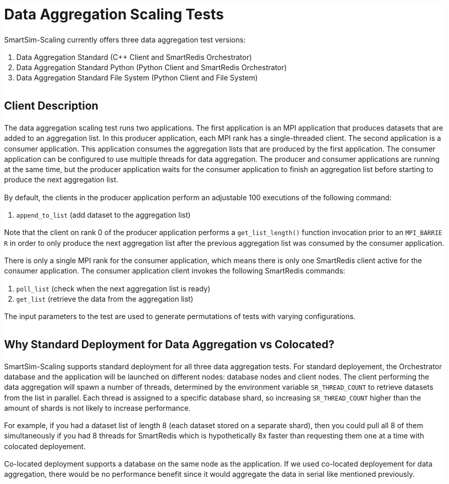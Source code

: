 # Data Aggregation Scaling Tests

SmartSim-Scaling currently offers three data aggregation test versions:

 1. Data Aggregation Standard               (C++ Client and SmartRedis Orchestrator)
 2. Data Aggregation Standard Python        (Python Client and SmartRedis Orchestrator)
 3. Data Aggregation Standard File System   (Python Client and File System)

## Client Description

The data aggregation scaling test runs two applications. The first application
is an MPI application that produces datasets that are added to an aggregation list.
In this producer application, each MPI rank has a single-threaded client.  The second
application is a consumer application. This application consumes the aggregation
lists that are produced by the first application.  The consumer application
can be configured to use multiple threads for data aggregation.  The producer and consumer
applications are running at the same time, but the producer application waits for the
consumer application to finish an aggregation list before starting to produce
the next aggregation list.

By default, the clients in the producer application perform an adjustable 100 executions of the following command:

  1) ``append_to_list`` (add dataset to the aggregation list)

Note that the client on rank 0 of the producer application performs a ``get_list_length()``
function invocation prior to an ``MPI_BARRIER`` in order to only produce the next aggregation
list after the previous aggregation list was consumed by the consumer application.

There is only a single MPI rank for the consumer application, which means there is only
one SmartRedis client active for the consumer application.  The consumer application client
invokes the following SmartRedis commands:

  1) ``poll_list``  (check when the next aggregation list is ready)
  2) ``get_list``   (retrieve the data from the aggregation list)

The input parameters to the test are used to generate permutations
of tests with varying configurations.

## Why Standard Deployment for Data Aggregation vs Colocated?

SmartSim-Scaling supports standard deployment for all three data aggregation tests. For standard deployement, the Orchestrator database and the application will be launched on different nodes: database nodes and client nodes. The client performing the data aggregation will spawn a number of threads, determined by the environment variable `SR_THREAD_COUNT` to retrieve datasets from the list in parallel. Each thread is assigned to a specific database shard, so increasing `SR_THREAD_COUNT` higher than the amount of shards is not likely to increase performance.

For example, if you had a dataset list of length 8 (each dataset stored on a separate shard), then you could pull all 8 of them simultaneously if you had 8 threads for SmartRedis which is hypothetically 8x faster than requesting them one at a time with colocated deployement.

Co-located deployment supports a database on the same node as the application. If we used 
co-located deployement for data aggregation, there would be no performance benefit since it would aggregate the data in serial like mentioned previously.
